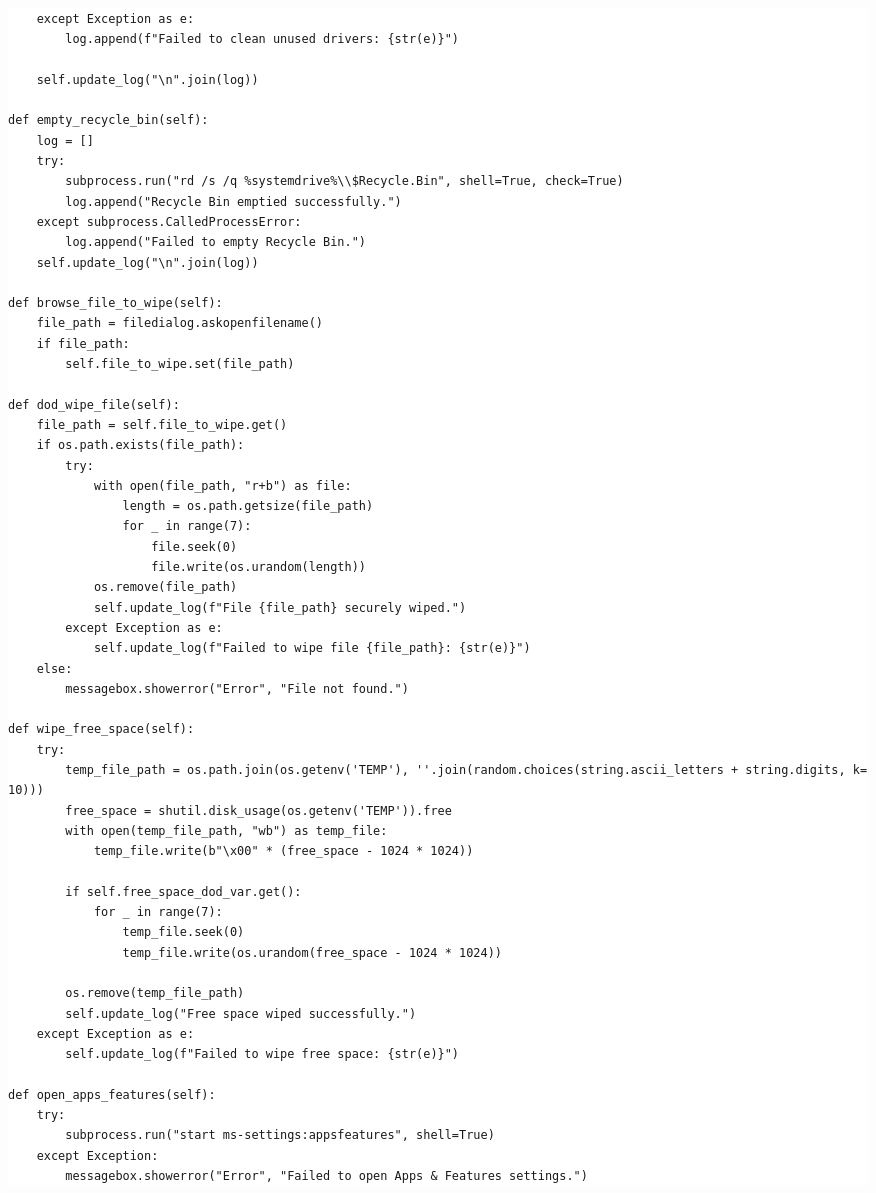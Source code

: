         except Exception as e:
            log.append(f"Failed to clean unused drivers: {str(e)}")

        self.update_log("\n".join(log))

    def empty_recycle_bin(self):
        log = []
        try:
            subprocess.run("rd /s /q %systemdrive%\\$Recycle.Bin", shell=True, check=True)
            log.append("Recycle Bin emptied successfully.")
        except subprocess.CalledProcessError:
            log.append("Failed to empty Recycle Bin.")
        self.update_log("\n".join(log))

    def browse_file_to_wipe(self):
        file_path = filedialog.askopenfilename()
        if file_path:
            self.file_to_wipe.set(file_path)

    def dod_wipe_file(self):
        file_path = self.file_to_wipe.get()
        if os.path.exists(file_path):
            try:
                with open(file_path, "r+b") as file:
                    length = os.path.getsize(file_path)
                    for _ in range(7):
                        file.seek(0)
                        file.write(os.urandom(length))
                os.remove(file_path)
                self.update_log(f"File {file_path} securely wiped.")
            except Exception as e:
                self.update_log(f"Failed to wipe file {file_path}: {str(e)}")
        else:
            messagebox.showerror("Error", "File not found.")

    def wipe_free_space(self):
        try:
            temp_file_path = os.path.join(os.getenv('TEMP'), ''.join(random.choices(string.ascii_letters + string.digits, k=10)))
            free_space = shutil.disk_usage(os.getenv('TEMP')).free
            with open(temp_file_path, "wb") as temp_file:
                temp_file.write(b"\x00" * (free_space - 1024 * 1024))

            if self.free_space_dod_var.get():
                for _ in range(7):
                    temp_file.seek(0)
                    temp_file.write(os.urandom(free_space - 1024 * 1024))

            os.remove(temp_file_path)
            self.update_log("Free space wiped successfully.")
        except Exception as e:
            self.update_log(f"Failed to wipe free space: {str(e)}")

    def open_apps_features(self):
        try:
            subprocess.run("start ms-settings:appsfeatures", shell=True)
        except Exception:
            messagebox.showerror("Error", "Failed to open Apps & Features settings.")
